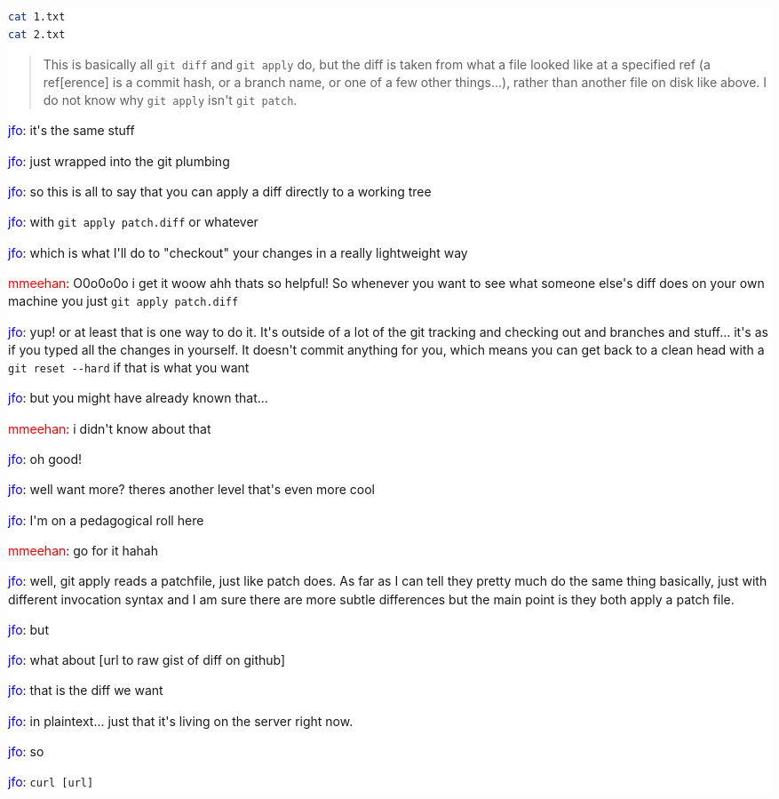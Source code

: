 ```bash
cat 1.txt
cat 2.txt
```

> This is basically all `git diff` and `git apply` do, but the diff is taken from
> what a file looked like at a specified ref (a ref[erence] is a commit hash, or
> a branch name, or one of a few other things...), rather than another file on
> disk like above. I do not know why `git apply` isn't `git patch`.


<span style="color:blue;">jfo</span>: it's the same stuff

<span style="color:blue;">jfo</span>: just wrapped into the git plumbing

<span style="color:blue;">jfo</span>: so this is all to say that you can apply a diff directly to a working tree

<span style="color:blue;">jfo</span>: with `git apply patch.diff` or whatever

<span style="color:blue;">jfo</span>: which is what I'll do to "checkout" your changes in a really lightweight way

<span style="color:red;">mmeehan</span>: O0o0o0o i get it woow ahh thats so helpful! So whenever you want to see what someone else's diff does on your own machine you just `git apply patch.diff`

<span style="color:blue;">jfo</span>: yup! or at least that is one way to do
it. It's outside of a lot of the git tracking and checking out and branches and
stuff... it's as if you typed all the changes in yourself. It doesn't commit anything for
you, which means you can get back to a clean head with a `git reset --hard` if
that is what you want

<span style="color:blue;">jfo</span>: but you might have already known that...

<span style="color:red;">mmeehan</span>: i didn't know about that

<span style="color:blue;">jfo</span>: oh good!

<span style="color:blue;">jfo</span>: well want more? theres another level that's even more cool

<span style="color:blue;">jfo</span>: I'm on a pedagogical roll here

<span style="color:red;">mmeehan</span>: go for it hahah

<span style="color:blue;">jfo</span>: well, git apply reads a patchfile, just
like patch does. As far as I can tell they pretty much do the same thing
basically, just with different invocation syntax and I am sure there are more
subtle differences but the main point is they both apply a patch file.

<span style="color:blue;">jfo</span>: but

<span style="color:blue;">jfo</span>: what about [url to raw gist of diff on github]

<span style="color:blue;">jfo</span>: that is the diff we want

<span style="color:blue;">jfo</span>: in plaintext... just that it's living on the server right now.

<span style="color:blue;">jfo</span>: so

<span style="color:blue;">jfo</span>: `curl [url]`

